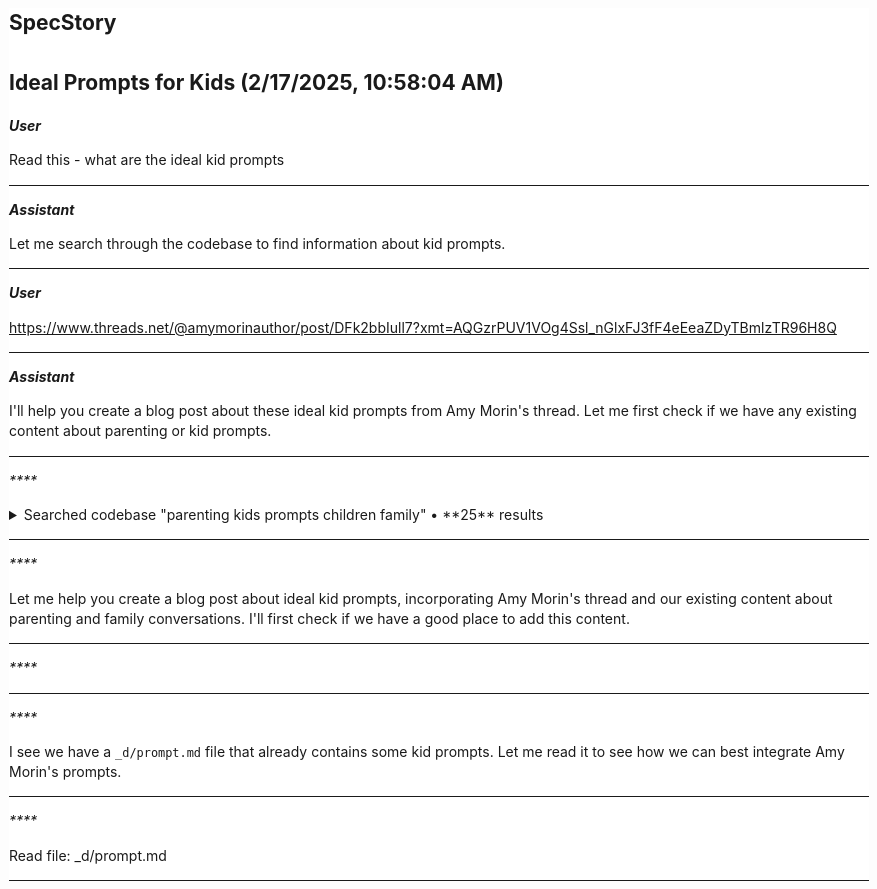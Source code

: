 ## SpecStory

## Ideal Prompts for Kids (2/17/2025, 10:58:04 AM)

_**User**_

Read this - what are the ideal kid prompts

---

_**Assistant**_

Let me search through the codebase to find information about kid prompts.

---

_**User**_

https://www.threads.net/@amymorinauthor/post/DFk2bbIull7?xmt=AQGzrPUV1VOg4Ssl_nGlxFJ3fF4eEeaZDyTBmlzTR96H8Q

---

_**Assistant**_

I'll help you create a blog post about these ideal kid prompts from Amy Morin's thread. Let me first check if we have any existing content about parenting or kid prompts.

---

_\*\*\*\*_

<details><summary>Searched codebase "parenting kids prompts children family" • **25** results</summary></details>

---

_\*\*\*\*_

Let me help you create a blog post about ideal kid prompts, incorporating Amy Morin's thread and our existing content about parenting and family conversations. I'll first check if we have a good place to add this content.

---

_\*\*\*\*_

---

_\*\*\*\*_

I see we have a `_d/prompt.md` file that already contains some kid prompts. Let me read it to see how we can best integrate Amy Morin's prompts.

---

_\*\*\*\*_

Read file: \_d/prompt.md

---